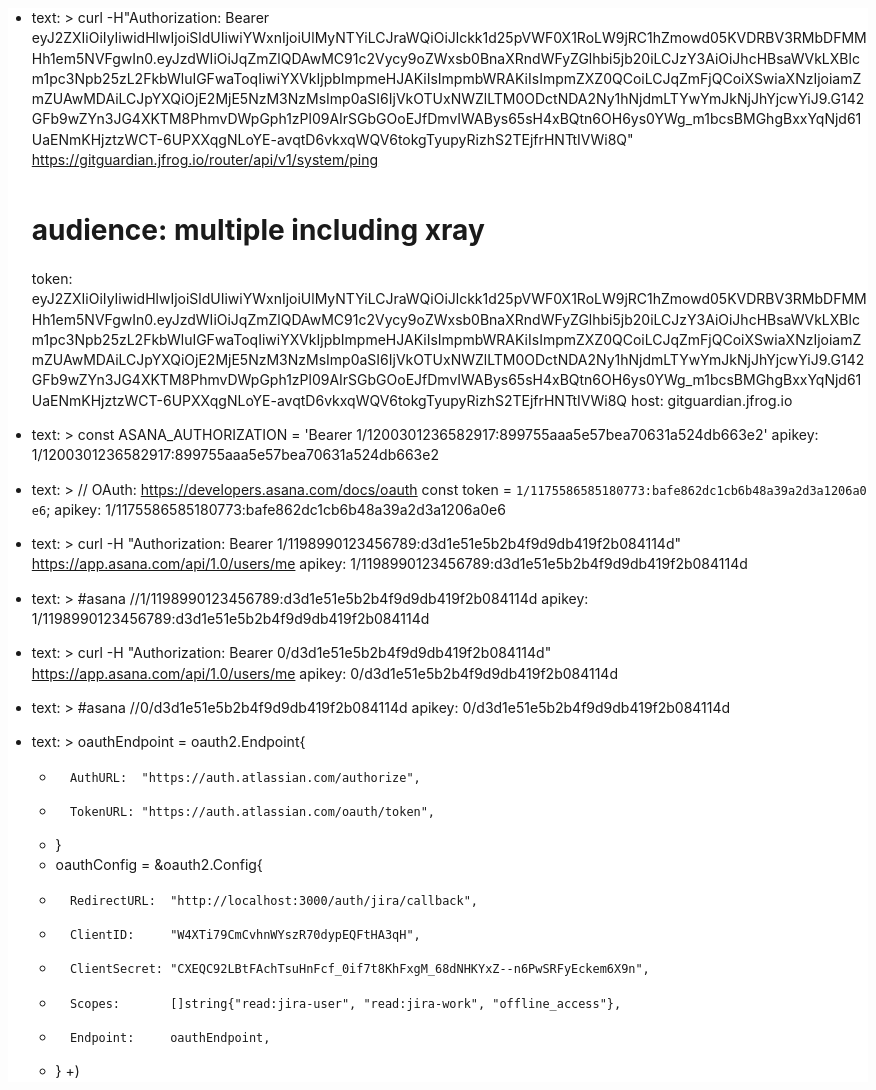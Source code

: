 - text: >
    curl -H"Authorization: Bearer eyJ2ZXIiOiIyIiwidHlwIjoiSldUIiwiYWxnIjoiUlMyNTYiLCJraWQiOiJlckk1d25pVWF0X1RoLW9jRC1hZmowd05KVDRBV3RMbDFMMHh1em5NVFgwIn0.eyJzdWIiOiJqZmZlQDAwMC91c2Vycy9oZWxsb0BnaXRndWFyZGlhbi5jb20iLCJzY3AiOiJhcHBsaWVkLXBlcm1pc3Npb25zL2FkbWluIGFwaToqIiwiYXVkIjpbImpmeHJAKiIsImpmbWRAKiIsImpmZXZ0QCoiLCJqZmFjQCoiXSwiaXNzIjoiamZmZUAwMDAiLCJpYXQiOjE2MjE5NzM3NzMsImp0aSI6IjVkOTUxNWZlLTM0ODctNDA2Ny1hNjdmLTYwYmJkNjJhYjcwYiJ9.G142GFb9wZYn3JG4XKTM8PhmvDWpGph1zPl09AIrSGbGOoEJfDmvIWABys65sH4xBQtn6OH6ys0YWg_m1bcsBMGhgBxxYqNjd61UaENmKHjztzWCT-6UPXXqgNLoYE-avqtD6vkxqWQV6tokgTyupyRizhS2TEjfrHNTtIVWi8Q" \
    https://gitguardian.jfrog.io/router/api/v1/system/ping
  # audience: multiple including xray
  token: eyJ2ZXIiOiIyIiwidHlwIjoiSldUIiwiYWxnIjoiUlMyNTYiLCJraWQiOiJlckk1d25pVWF0X1RoLW9jRC1hZmowd05KVDRBV3RMbDFMMHh1em5NVFgwIn0.eyJzdWIiOiJqZmZlQDAwMC91c2Vycy9oZWxsb0BnaXRndWFyZGlhbi5jb20iLCJzY3AiOiJhcHBsaWVkLXBlcm1pc3Npb25zL2FkbWluIGFwaToqIiwiYXVkIjpbImpmeHJAKiIsImpmbWRAKiIsImpmZXZ0QCoiLCJqZmFjQCoiXSwiaXNzIjoiamZmZUAwMDAiLCJpYXQiOjE2MjE5NzM3NzMsImp0aSI6IjVkOTUxNWZlLTM0ODctNDA2Ny1hNjdmLTYwYmJkNjJhYjcwYiJ9.G142GFb9wZYn3JG4XKTM8PhmvDWpGph1zPl09AIrSGbGOoEJfDmvIWABys65sH4xBQtn6OH6ys0YWg_m1bcsBMGhgBxxYqNjd61UaENmKHjztzWCT-6UPXXqgNLoYE-avqtD6vkxqWQV6tokgTyupyRizhS2TEjfrHNTtIVWi8Q
  host: gitguardian.jfrog.io

- text: >
    const ASANA_AUTHORIZATION = 'Bearer 1/1200301236582917:899755aaa5e57bea70631a524db663e2'
  apikey: 1/1200301236582917:899755aaa5e57bea70631a524db663e2
- text: >
    // OAuth: https://developers.asana.com/docs/oauth
    const token = `1/1175586585180773:bafe862dc1cb6b48a39a2d3a1206a0e6`;
  apikey: 1/1175586585180773:bafe862dc1cb6b48a39a2d3a1206a0e6
- text: >
    curl -H "Authorization: Bearer 1/1198990123456789:d3d1e51e5b2b4f9d9db419f2b084114d" \
    https://app.asana.com/api/1.0/users/me
  apikey: 1/1198990123456789:d3d1e51e5b2b4f9d9db419f2b084114d
- text: >
    #asana
    //1/1198990123456789:d3d1e51e5b2b4f9d9db419f2b084114d
  apikey: 1/1198990123456789:d3d1e51e5b2b4f9d9db419f2b084114d
- text: >
    curl -H "Authorization: Bearer 0/d3d1e51e5b2b4f9d9db419f2b084114d" \
    https://app.asana.com/api/1.0/users/me
  apikey: 0/d3d1e51e5b2b4f9d9db419f2b084114d
- text: >
    #asana
    //0/d3d1e51e5b2b4f9d9db419f2b084114d
  apikey: 0/d3d1e51e5b2b4f9d9db419f2b084114d

- text: >
    oauthEndpoint = oauth2.Endpoint{
    +       AuthURL:  "https://auth.atlassian.com/authorize",
    +       TokenURL: "https://auth.atlassian.com/oauth/token",
    +   }
    +   oauthConfig = &oauth2.Config{
    +       RedirectURL:  "http://localhost:3000/auth/jira/callback",
    +       ClientID:     "W4XTi79CmCvhnWYszR70dypEQFtHA3qH",
    +       ClientSecret: "CXEQC92LBtFAchTsuHnFcf_0if7t8KhFxgM_68dNHKYxZ--n6PwSRFyEckem6X9n",
    +       Scopes:       []string{"read:jira-user", "read:jira-work", "offline_access"},
    +       Endpoint:     oauthEndpoint,
    +   }
    +)
